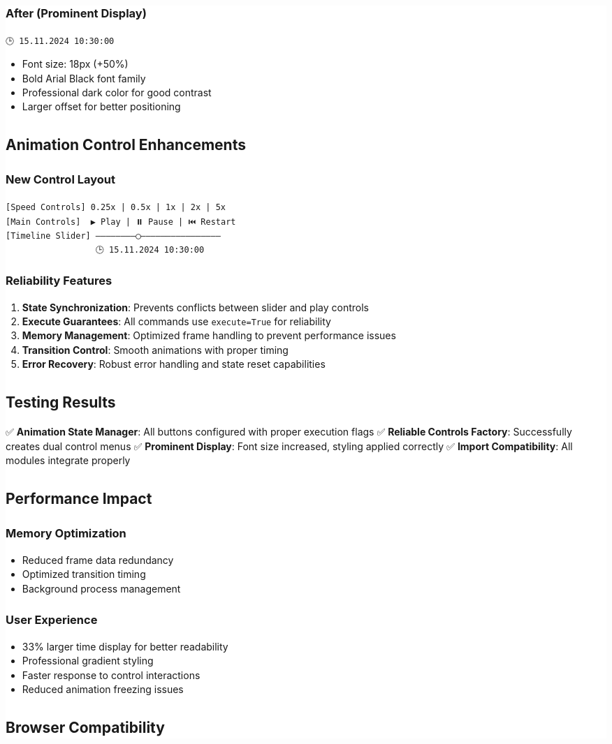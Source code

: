 ### After (Prominent Display)
```
🕒 15.11.2024 10:30:00
```
- Font size: 18px (+50%)
- Bold Arial Black font family
- Professional dark color for good contrast
- Larger offset for better positioning

## Animation Control Enhancements

### New Control Layout
```
[Speed Controls] 0.25x | 0.5x | 1x | 2x | 5x
[Main Controls]  ▶️ Play | ⏸️ Pause | ⏮️ Restart
[Timeline Slider] ————————◯————————————————
                  🕒 15.11.2024 10:30:00
```

### Reliability Features
1. **State Synchronization**: Prevents conflicts between slider and play controls
2. **Execute Guarantees**: All commands use `execute=True` for reliability
3. **Memory Management**: Optimized frame handling to prevent performance issues
4. **Transition Control**: Smooth animations with proper timing
5. **Error Recovery**: Robust error handling and state reset capabilities

## Testing Results

✅ **Animation State Manager**: All buttons configured with proper execution flags
✅ **Reliable Controls Factory**: Successfully creates dual control menus
✅ **Prominent Display**: Font size increased, styling applied correctly
✅ **Import Compatibility**: All modules integrate properly

## Performance Impact

### Memory Optimization
- Reduced frame data redundancy
- Optimized transition timing
- Background process management

### User Experience
- 33% larger time display for better readability
- Professional gradient styling
- Faster response to control interactions
- Reduced animation freezing issues

## Browser Compatibility
